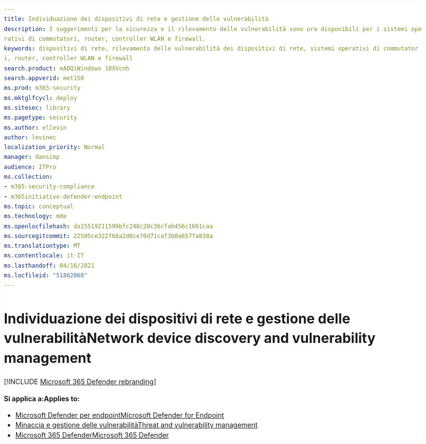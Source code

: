 ```yaml
---
title: Individuazione dei dispositivi di rete e gestione delle vulnerabilità
description: I suggerimenti per la sicurezza e il rilevamento delle vulnerabilità sono ora disponibili per i sistemi operativi di commutatori, router, controller WLAN e firewall.
keywords: dispositivi di rete, rilevamento delle vulnerabilità dei dispositivi di rete, sistemi operativi di commutatori, router, controller WLAN e firewall
search.product: eADQiWindows 10XVcnh
search.appverid: met150
ms.prod: m365-security
ms.mktglfcycl: deploy
ms.sitesec: library
ms.pagetype: security
ms.author: ellevin
author: levinec
localization_priority: Normal
manager: dansimp
audience: ITPro
ms.collection:
- m365-security-compliance
- m365initiative-defender-endpoint
ms.topic: conceptual
ms.technology: mde
ms.openlocfilehash: da15519211599bfc248c20c36cfab456c1661caa
ms.sourcegitcommit: 22505ce322f68a2d0ce70d71caf3b0a657fa838a
ms.translationtype: MT
ms.contentlocale: it-IT
ms.lasthandoff: 04/16/2021
ms.locfileid: "51862068"
---
```

# <a name="network-device-discovery-and-vulnerability-management"></a><span data-ttu-id="c1d0f-104">Individuazione dei dispositivi di rete e gestione delle vulnerabilità</span><span class="sxs-lookup"><span data-stu-id="c1d0f-104">Network device discovery and vulnerability management</span></span>

[!INCLUDE [Microsoft 365 Defender rebranding](../../includes/microsoft-defender.md)]

<span data-ttu-id="c1d0f-105">**Si applica a:**</span><span class="sxs-lookup"><span data-stu-id="c1d0f-105">**Applies to:**</span></span>

- [<span data-ttu-id="c1d0f-106">Microsoft Defender per endpoint</span><span class="sxs-lookup"><span data-stu-id="c1d0f-106">Microsoft Defender for Endpoint</span></span>](https://go.microsoft.com/fwlink/?linkid=2154037)
- [<span data-ttu-id="c1d0f-107">Minaccia e gestione delle vulnerabilità</span><span class="sxs-lookup"><span data-stu-id="c1d0f-107">Threat and vulnerability management</span></span>](next-gen-threat-and-vuln-mgt.md)
- [<span data-ttu-id="c1d0f-108">Microsoft 365 Defender</span><span class="sxs-lookup"><span data-stu-id="c1d0f-108">Microsoft 365 Defender</span></span>](https://go.microsoft.com/fwlink/?linkid=2118804)
